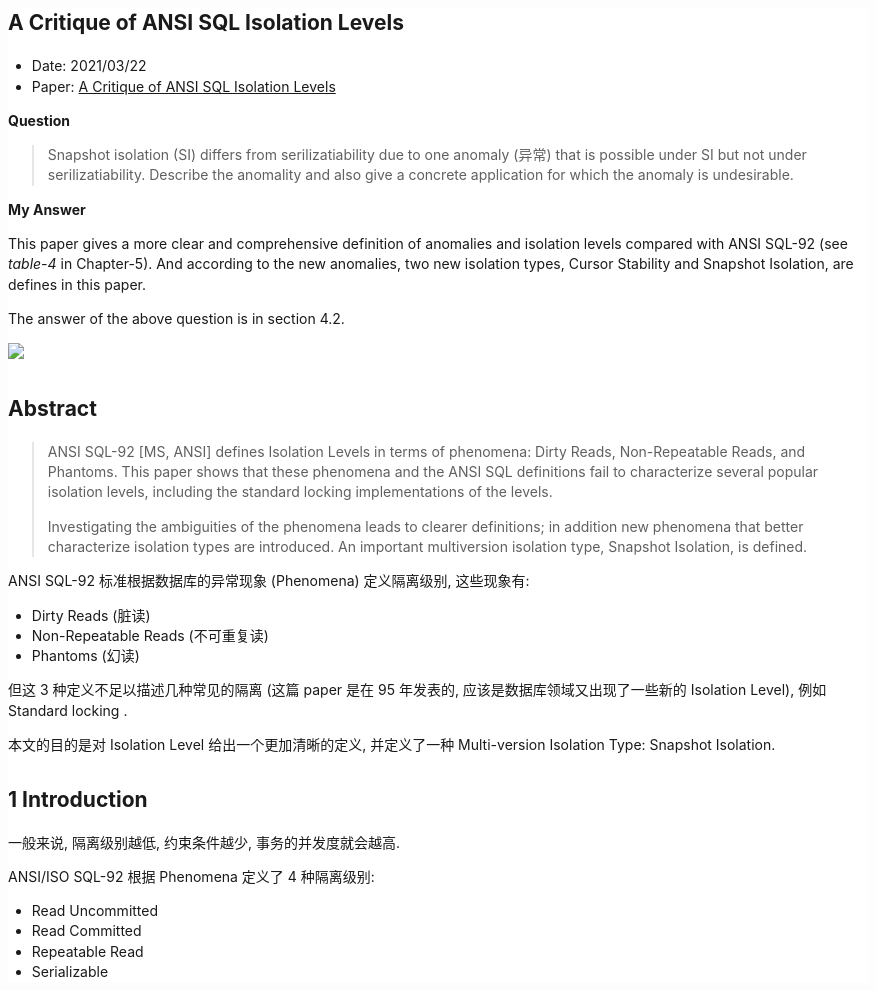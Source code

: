 ## A Critique of ANSI SQL Isolation Levels

- Date: 2021/03/22
- Paper: [A Critique of ANSI SQL Isolation Levels](https://www.microsoft.com/en-us/research/wp-content/uploads/2016/02/tr-95-51.pdf)

**Question**

> Snapshot isolation (SI) differs from serilizatiability due to one anomaly (异常) that is possible under SI but not under serilizatiability. Describe the anomality and also give a concrete application for which the anomaly is undesirable.

**My Answer**

This paper gives a more clear and comprehensive definition of anomalies and isolation levels compared with ANSI SQL-92 (see *table-4* in Chapter-5). And according to the new anomalies, two new isolation types, Cursor Stability and Snapshot Isolation, are defines in this paper.

The answer of the above question is in section 4.2.

<img src="https://gitee.com/sinkinben/pic-go/raw/master/img/20210321200136.png" style="width:60%;" />

## Abstract

> ANSI SQL-92 [MS, ANSI] defines Isolation Levels in terms of phenomena: Dirty Reads, Non-Repeatable Reads, and Phantoms. This paper shows that these phenomena and the ANSI SQL definitions fail to characterize several popular isolation levels, including the  standard locking implementations of the levels.
>
> Investigating the ambiguities of the phenomena leads to clearer definitions; in addition new phenomena that better  characterize isolation types are introduced. An important multiversion isolation type, Snapshot Isolation, is defined.

ANSI SQL-92 标准根据数据库的异常现象 (Phenomena) 定义隔离级别, 这些现象有:

- Dirty Reads (脏读)
- Non-Repeatable Reads (不可重复读)
- Phantoms (幻读)

但这 3 种定义不足以描述几种常见的隔离 (这篇 paper 是在 95 年发表的, 应该是数据库领域又出现了一些新的 Isolation Level), 例如 Standard locking  .

本文的目的是对 Isolation Level 给出一个更加清晰的定义, 并定义了一种 Multi-version Isolation Type: Snapshot Isolation.



## 1 Introduction

一般来说, 隔离级别越低, 约束条件越少, 事务的并发度就会越高. 

ANSI/ISO SQL-92 根据 Phenomena 定义了 4 种隔离级别:

- Read Uncommitted
- Read Committed
- Repeatable Read
- Serializable
